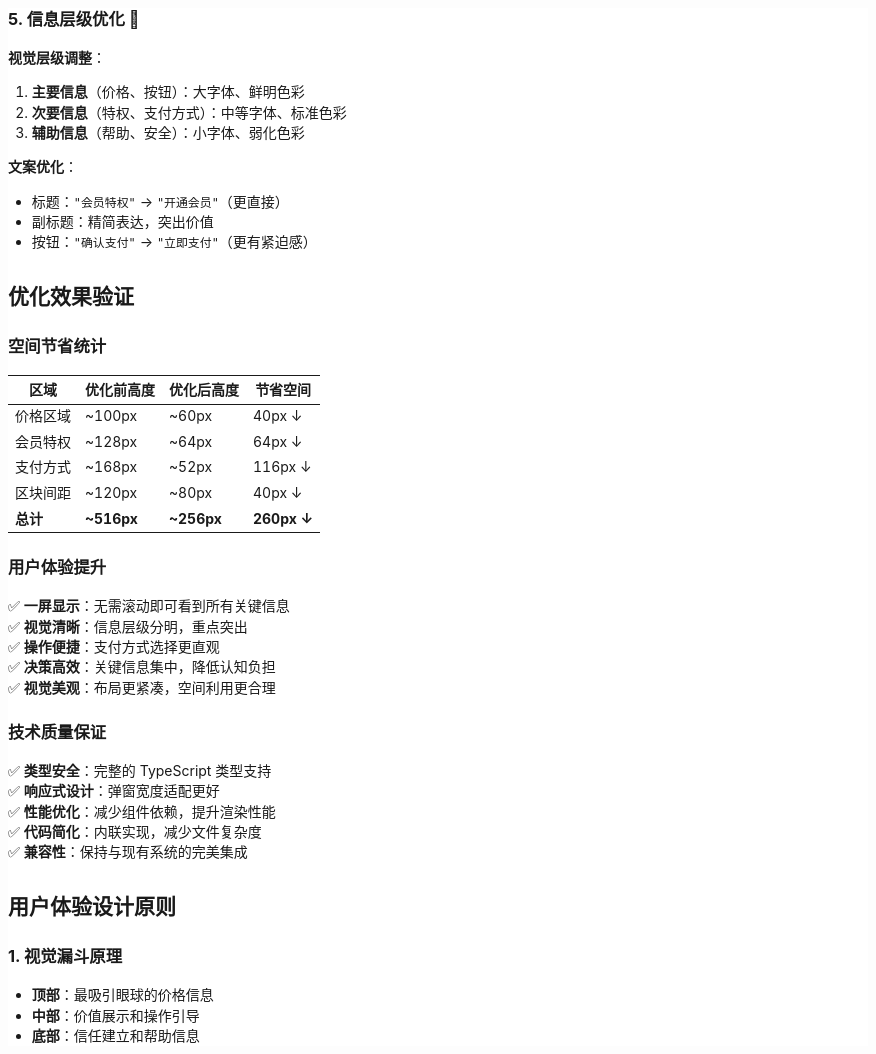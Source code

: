 ### 5. 信息层级优化 🎨

**视觉层级调整**：
1. **主要信息**（价格、按钮）：大字体、鲜明色彩
2. **次要信息**（特权、支付方式）：中等字体、标准色彩  
3. **辅助信息**（帮助、安全）：小字体、弱化色彩

**文案优化**：
- 标题：`"会员特权"` → `"开通会员"`（更直接）
- 副标题：精简表达，突出价值
- 按钮：`"确认支付"` → `"立即支付"`（更有紧迫感）

## 优化效果验证

### 空间节省统计

| 区域 | 优化前高度 | 优化后高度 | 节省空间 |
|------|-----------|-----------|----------|
| 价格区域 | ~100px | ~60px | 40px ↓ |
| 会员特权 | ~128px | ~64px | 64px ↓ |
| 支付方式 | ~168px | ~52px | 116px ↓ |
| 区块间距 | ~120px | ~80px | 40px ↓ |
| **总计** | **~516px** | **~256px** | **260px ↓** |

### 用户体验提升

✅ **一屏显示**：无需滚动即可看到所有关键信息  
✅ **视觉清晰**：信息层级分明，重点突出  
✅ **操作便捷**：支付方式选择更直观  
✅ **决策高效**：关键信息集中，降低认知负担  
✅ **视觉美观**：布局更紧凑，空间利用更合理  

### 技术质量保证

✅ **类型安全**：完整的 TypeScript 类型支持  
✅ **响应式设计**：弹窗宽度适配更好  
✅ **性能优化**：减少组件依赖，提升渲染性能  
✅ **代码简化**：内联实现，减少文件复杂度  
✅ **兼容性**：保持与现有系统的完美集成  

## 用户体验设计原则

### 1. 视觉漏斗原理
- **顶部**：最吸引眼球的价格信息
- **中部**：价值展示和操作引导
- **底部**：信任建立和帮助信息

